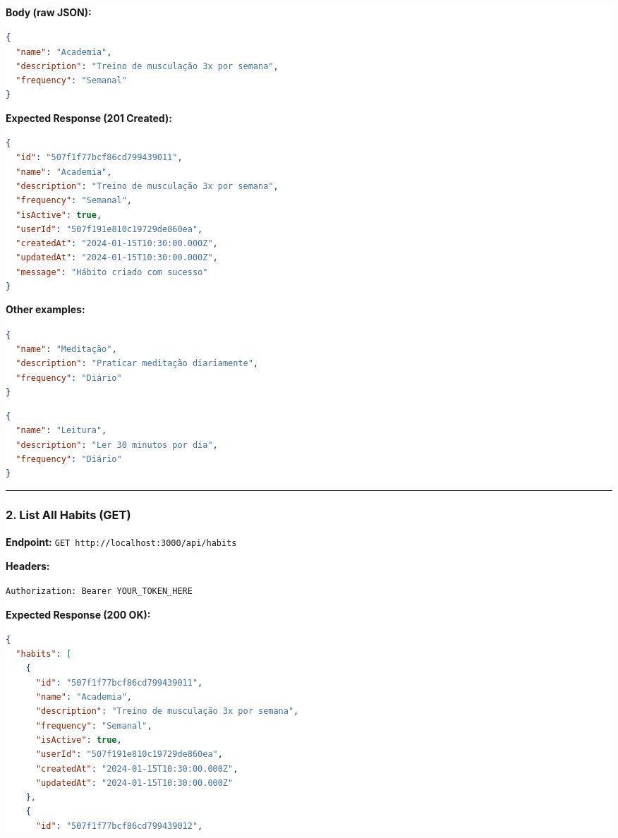 **Body (raw JSON):**
```json
{
  "name": "Academia",
  "description": "Treino de musculação 3x por semana",
  "frequency": "Semanal"
}
```

**Expected Response (201 Created):**
```json
{
  "id": "507f1f77bcf86cd799439011",
  "name": "Academia",
  "description": "Treino de musculação 3x por semana",
  "frequency": "Semanal",
  "isActive": true,
  "userId": "507f191e810c19729de860ea",
  "createdAt": "2024-01-15T10:30:00.000Z",
  "updatedAt": "2024-01-15T10:30:00.000Z",
  "message": "Hábito criado com sucesso"
}
```

**Other examples:**
```json
{
  "name": "Meditação",
  "description": "Praticar meditação diariamente",
  "frequency": "Diário"
}
```

```json
{
  "name": "Leitura",
  "description": "Ler 30 minutos por dia",
  "frequency": "Diário"
}
```

---

### 2. List All Habits (GET)

**Endpoint:** `GET http://localhost:3000/api/habits`

**Headers:**
```
Authorization: Bearer YOUR_TOKEN_HERE
```

**Expected Response (200 OK):**
```json
{
  "habits": [
    {
      "id": "507f1f77bcf86cd799439011",
      "name": "Academia",
      "description": "Treino de musculação 3x por semana",
      "frequency": "Semanal",
      "isActive": true,
      "userId": "507f191e810c19729de860ea",
      "createdAt": "2024-01-15T10:30:00.000Z",
      "updatedAt": "2024-01-15T10:30:00.000Z"
    },
    {
      "id": "507f1f77bcf86cd799439012",
```